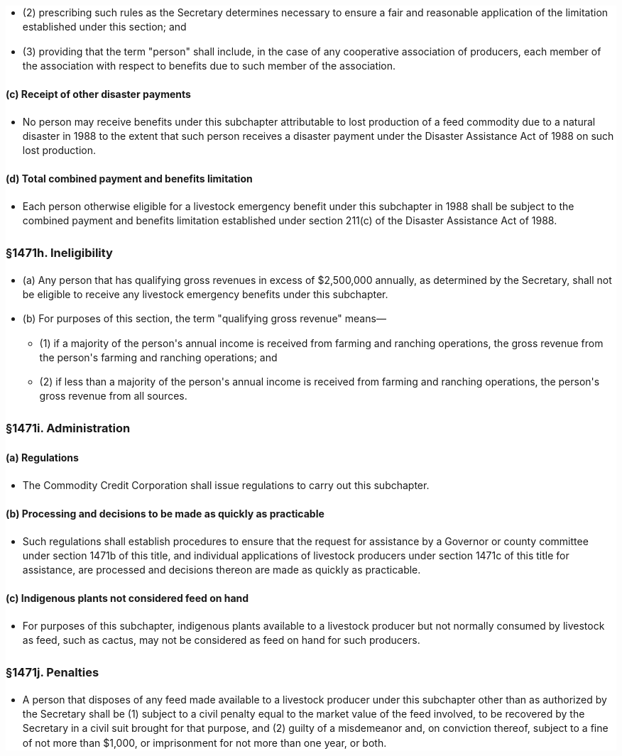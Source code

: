  * (2) prescribing such rules as the Secretary determines necessary to ensure a fair and reasonable application of the limitation established under this section; and

  * (3) providing that the term "person" shall include, in the case of any cooperative association of producers, each member of the association with respect to benefits due to such member of the association.

#### (c) Receipt of other disaster payments
* No person may receive benefits under this subchapter attributable to lost production of a feed commodity due to a natural disaster in 1988 to the extent that such person receives a disaster payment under the Disaster Assistance Act of 1988 on such lost production.

#### (d) Total combined payment and benefits limitation
* Each person otherwise eligible for a livestock emergency benefit under this subchapter in 1988 shall be subject to the combined payment and benefits limitation established under section 211(c) of the Disaster Assistance Act of 1988.

### §1471h. Ineligibility
* (a) Any person that has qualifying gross revenues in excess of $2,500,000 annually, as determined by the Secretary, shall not be eligible to receive any livestock emergency benefits under this subchapter.

* (b) For purposes of this section, the term "qualifying gross revenue" means—

  * (1) if a majority of the person's annual income is received from farming and ranching operations, the gross revenue from the person's farming and ranching operations; and

  * (2) if less than a majority of the person's annual income is received from farming and ranching operations, the person's gross revenue from all sources.

### §1471i. Administration
#### (a) Regulations
* The Commodity Credit Corporation shall issue regulations to carry out this subchapter.

#### (b) Processing and decisions to be made as quickly as practicable
* Such regulations shall establish procedures to ensure that the request for assistance by a Governor or county committee under section 1471b of this title, and individual applications of livestock producers under section 1471c of this title for assistance, are processed and decisions thereon are made as quickly as practicable.

#### (c) Indigenous plants not considered feed on hand
* For purposes of this subchapter, indigenous plants available to a livestock producer but not normally consumed by livestock as feed, such as cactus, may not be considered as feed on hand for such producers.

### §1471j. Penalties
* A person that disposes of any feed made available to a livestock producer under this subchapter other than as authorized by the Secretary shall be (1) subject to a civil penalty equal to the market value of the feed involved, to be recovered by the Secretary in a civil suit brought for that purpose, and (2) guilty of a misdemeanor and, on conviction thereof, subject to a fine of not more than $1,000, or imprisonment for not more than one year, or both.

